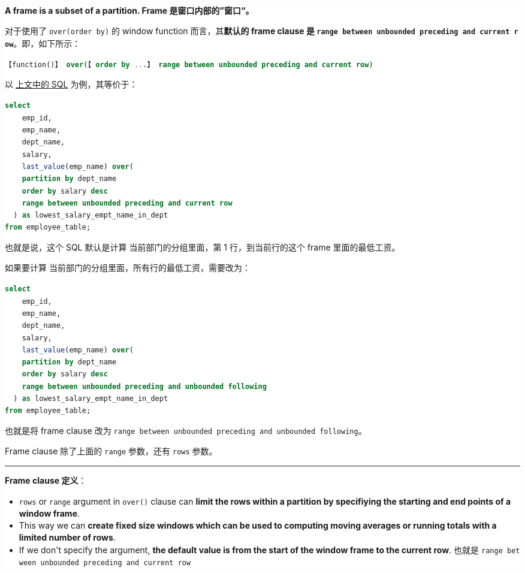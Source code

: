 **A frame is a subset of a partition. Frame 是窗口内部的”窗口“。**

对于使用了 `over(order by)` 的 window function 而言，其**默认的 frame clause 是 `range between unbounded preceding and current row`**。即，如下所示：

```sql
【function()】 over(【 order by ...】 range between unbounded preceding and current row)
```

以 [上文中的 SQL](#frame_example) 为例，其等价于：

```sql
select 
	emp_id, 
	emp_name, 
	dept_name, 
	salary, 
	last_value(emp_name) over(
    partition by dept_name 
    order by salary desc
    range between unbounded preceding and current row
  ) as lowest_salary_empt_name_in_dept
from employee_table;
```

也就是说，这个 SQL 默认是计算 当前部门的分组里面，第 1 行，到当前行的这个 frame 里面的最低工资。

如果要计算 当前部门的分组里面，所有行的最低工资，需要改为：

```sql
select 
	emp_id, 
	emp_name, 
	dept_name, 
	salary, 
	last_value(emp_name) over(
    partition by dept_name 
    order by salary desc
    range between unbounded preceding and unbounded following
  ) as lowest_salary_empt_name_in_dept
from employee_table;
```

也就是将 frame clause 改为 `range between unbounded preceding and unbounded following`。

Frame clause 除了上面的 `range` 参数，还有 `rows` 参数。

---

**Frame clause 定义**：

- `rows` or `range` argument in `over()` clause can **limit the rows within a partition by specifiying the starting and end points of a window frame**.
- This way we can **create fixed size windows which can be used to computing moving averages or running totals with a limited number of rows**.
- If we don't specify the argument, **the default value is from the start of the window frame to the current row**. 也就是 `range between unbounded preceding and current row`
